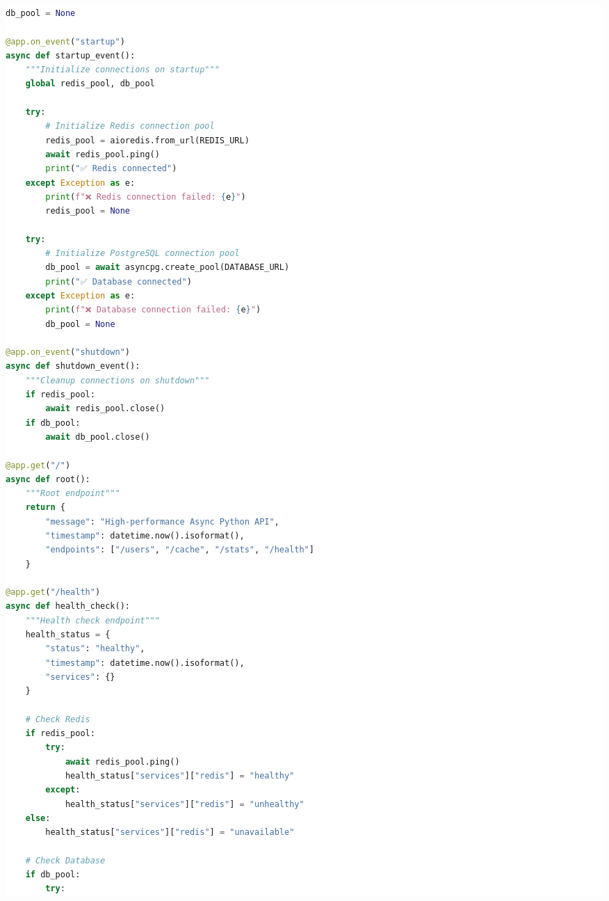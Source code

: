 ```python
db_pool = None

@app.on_event("startup")
async def startup_event():
    """Initialize connections on startup"""
    global redis_pool, db_pool
    
    try:
        # Initialize Redis connection pool
        redis_pool = aioredis.from_url(REDIS_URL)
        await redis_pool.ping()
        print("✅ Redis connected")
    except Exception as e:
        print(f"❌ Redis connection failed: {e}")
        redis_pool = None
    
    try:
        # Initialize PostgreSQL connection pool
        db_pool = await asyncpg.create_pool(DATABASE_URL)
        print("✅ Database connected")
    except Exception as e:
        print(f"❌ Database connection failed: {e}")
        db_pool = None

@app.on_event("shutdown")
async def shutdown_event():
    """Cleanup connections on shutdown"""
    if redis_pool:
        await redis_pool.close()
    if db_pool:
        await db_pool.close()

@app.get("/")
async def root():
    """Root endpoint"""
    return {
        "message": "High-performance Async Python API",
        "timestamp": datetime.now().isoformat(),
        "endpoints": ["/users", "/cache", "/stats", "/health"]
    }

@app.get("/health")
async def health_check():
    """Health check endpoint"""
    health_status = {
        "status": "healthy",
        "timestamp": datetime.now().isoformat(),
        "services": {}
    }
    
    # Check Redis
    if redis_pool:
        try:
            await redis_pool.ping()
            health_status["services"]["redis"] = "healthy"
        except:
            health_status["services"]["redis"] = "unhealthy"
    else:
        health_status["services"]["redis"] = "unavailable"
    
    # Check Database
    if db_pool:
        try:
```